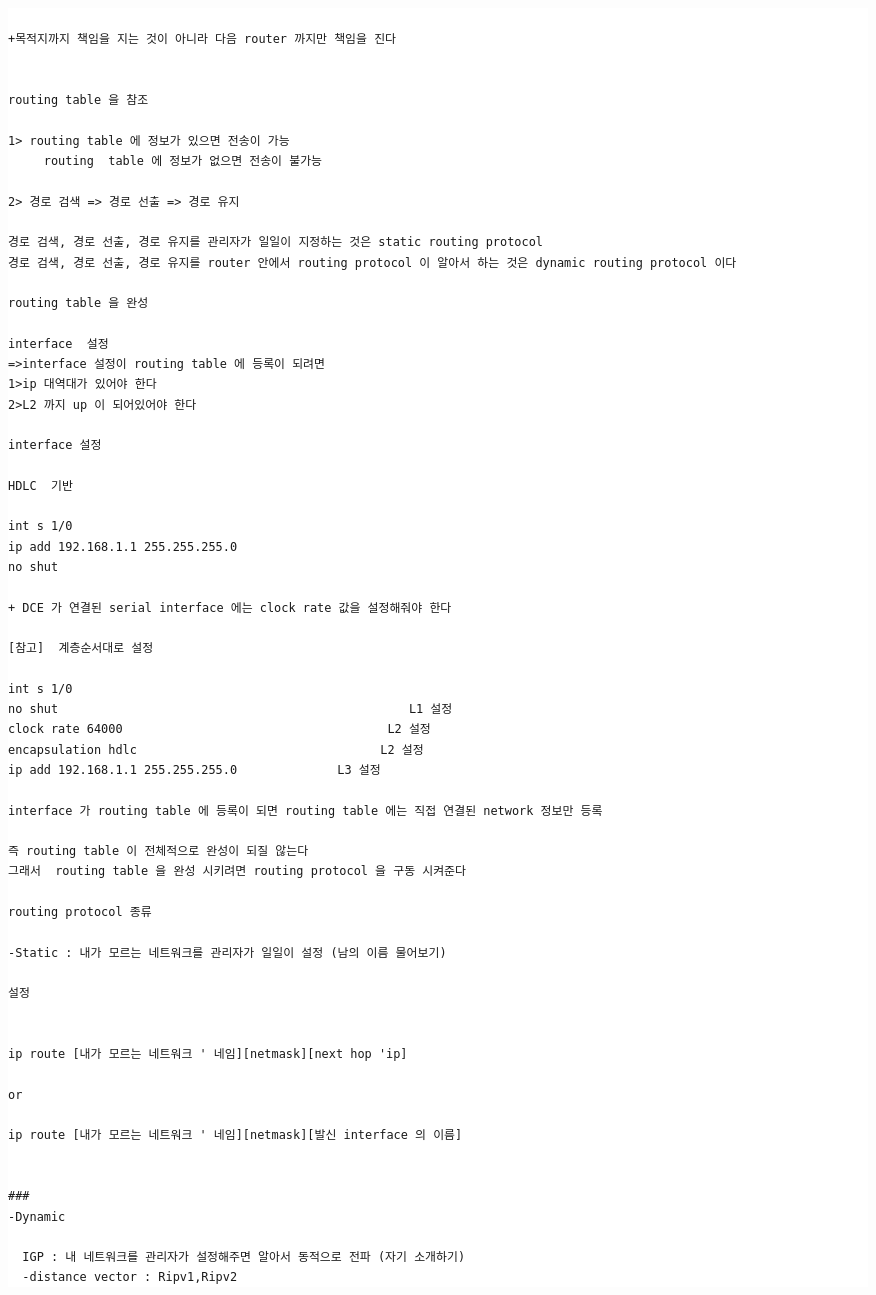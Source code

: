 ~~~~~~~~~~~~~

+목적지까지 책임을 지는 것이 아니라 다음 router 까지만 책임을 진다


routing table 을 참조

1> routing table 에 정보가 있으면 전송이 가능 
     routing  table 에 정보가 없으면 전송이 불가능 

2> 경로 검색 => 경로 선출 => 경로 유지

경로 검색, 경로 선출, 경로 유지를 관리자가 일일이 지정하는 것은 static routing protocol
경로 검색, 경로 선출, 경로 유지를 router 안에서 routing protocol 이 알아서 하는 것은 dynamic routing protocol 이다

routing table 을 완성

interface  설정
=>interface 설정이 routing table 에 등록이 되려면 
1>ip 대역대가 있어야 한다
2>L2 까지 up 이 되어있어야 한다

interface 설정

HDLC  기반

int s 1/0
ip add 192.168.1.1 255.255.255.0
no shut

+ DCE 가 연결된 serial interface 에는 clock rate 값을 설정해줘야 한다

[참고]  계층순서대로 설정

int s 1/0
no shut                                                 L1 설정
clock rate 64000                                     L2 설정
encapsulation hdlc                                  L2 설정
ip add 192.168.1.1 255.255.255.0              L3 설정

interface 가 routing table 에 등록이 되면 routing table 에는 직접 연결된 network 정보만 등록

즉 routing table 이 전체적으로 완성이 되질 않는다
그래서  routing table 을 완성 시키려면 routing protocol 을 구동 시켜준다

routing protocol 종류

-Static : 내가 모르는 네트워크를 관리자가 일일이 설정 (남의 이름 물어보기)

설정


ip route [내가 모르는 네트워크 ' 네임][netmask][next hop 'ip]

or

ip route [내가 모르는 네트워크 ' 네임][netmask][발신 interface 의 이름]


###
-Dynamic 

  IGP : 내 네트워크를 관리자가 설정해주면 알아서 동적으로 전파 (자기 소개하기)
  -distance vector : Ripv1,Ripv2
~~~~~~~~~~~~~